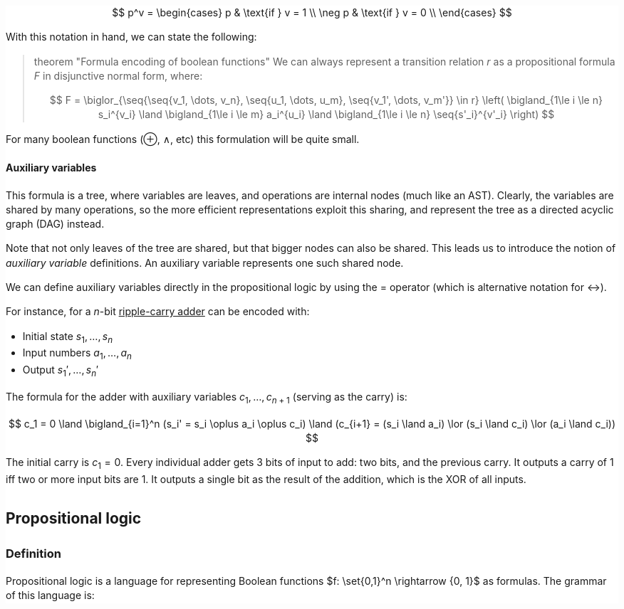 $$
p^v = \begin{cases}
p & \text{if } v = 1 \\
\neg p & \text{if } v = 0 \\
\end{cases}
$$

With this notation in hand, we can state the following:

> theorem "Formula encoding of boolean functions"
> We can always represent a transition relation $r$ as a propositional formula $F$ in disjunctive normal form, where:
> 
> $$
> F = 
> \biglor_{\seq{\seq{v_1, \dots, v_n}, \seq{u_1, \dots, u_m}, \seq{v_1', \dots, v_m'}} \in r} \left(
>   \bigland_{1\le i \le n} s_i^{v_i} \land
>   \bigland_{1\le i \le m} a_i^{u_i} \land
>   \bigland_{1\le i \le n} \seq{s'_i}^{v'_i}
> \right)
> $$

For many boolean functions ($\oplus$, $\land$, etc) this formulation will be quite small.

#### Auxiliary variables
This formula is a tree, where variables are leaves, and operations are internal nodes (much like an AST). Clearly, the variables are shared by many operations, so the more efficient representations exploit this sharing, and represent the tree as a directed acyclic graph (DAG) instead. 

Note that not only leaves of the tree are shared, but that bigger nodes can also be shared. This leads us to introduce the notion of *auxiliary variable* definitions. An auxiliary variable represents one such shared node. 

We can define auxiliary variables directly in the propositional logic by using the $=$ operator (which is alternative notation for $\leftrightarrow$). 

For instance, for a $n$-bit [ripple-carry adder](http://www.circuitstoday.com/ripple-carry-adder) can be encoded with:

- Initial state $s_1, \dots, s_n$
- Input numbers $a_1, \dots, a_n$
- Output $s_1', \dots, s_n'$

The formula for the adder with auxiliary variables $c_1, \dots, c_{n+1}$ (serving as the carry) is: 

$$
c_1 = 0 \land \bigland_{i=1}^n (s_i' = s_i \oplus a_i \oplus c_i) \land (c_{i+1} = (s_i \land a_i) \lor (s_i \land c_i) \lor (a_i \land c_i))
$$

The initial carry is $c_1 = 0$. Every individual adder gets 3 bits of input to add: two bits, and the previous carry. It outputs a carry of 1 iff two or more input bits are 1. It outputs a single bit as the result of the addition, which is the XOR of all inputs.

## Propositional logic
### Definition
Propositional logic is a language for representing Boolean functions $f: \set{0,1}^n \rightarrow {0, 1}$ as formulas. The grammar of this language is:
